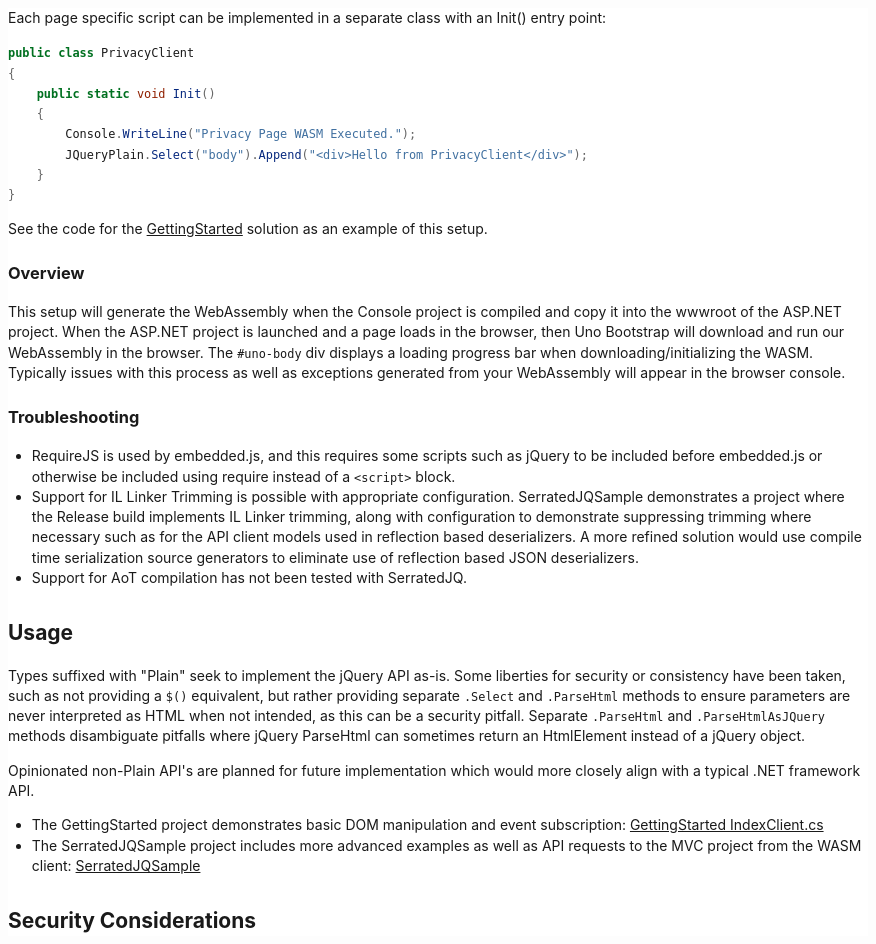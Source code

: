 Each page specific script can be implemented in a separate class with an Init() entry point:
```C#
public class PrivacyClient
{
    public static void Init()
    {
        Console.WriteLine("Privacy Page WASM Executed.");
        JQueryPlain.Select("body").Append("<div>Hello from PrivacyClient</div>");
    }
}
```

See the code for the [GettingStarted](https://github.com/SerratedSharp/SerratedJQ/tree/main/GettingStarted) solution as an example of this setup.

### Overview
This setup will generate the WebAssembly when the Console project is compiled and copy it into the wwwroot of the ASP.NET project.  When the ASP.NET project is launched and a page loads in the browser, then Uno Bootstrap will download and run our WebAssembly in the browser.  The `#uno-body` div displays a loading progress bar when downloading/initializing the WASM.  Typically issues with this process as well as exceptions generated from your WebAssembly will appear in the browser console.

### Troubleshooting

- RequireJS is used by embedded.js, and this requires some scripts such as jQuery to be included before embedded.js or otherwise be included using require instead of a `<script>` block.
- Support for IL Linker Trimming is possible with appropriate configuration.  SerratedJQSample demonstrates a project where the Release build implements IL Linker trimming, along with configuration to demonstrate suppressing trimming where necessary such as for the API client models used in reflection based deserializers.  A more refined solution would use compile time serialization source generators to eliminate use of reflection based JSON deserializers.
- Support for AoT compilation has not been tested with SerratedJQ.

## Usage

Types suffixed with "Plain" seek to implement the jQuery API as-is.  Some liberties for security or consistency have been taken, such as not providing a `$()` equivalent, but rather providing separate `.Select` and `.ParseHtml` methods to ensure parameters are never interpreted as HTML when not intended, as this can be a security pitfall.  Separate `.ParseHtml` and `.ParseHtmlAsJQuery` methods disambiguate pitfalls where jQuery ParseHtml can sometimes return an HtmlElement instead of a jQuery object.

Opinionated non-Plain API's are planned for future implementation which would more closely align with a typical .NET framework API.

- The GettingStarted project demonstrates basic DOM manipulation and event subscription: [GettingStarted IndexClient.cs](https://github.com/SerratedSharp/SerratedJQ/blob/main/GettingStarted/GettingStarted.WasmClient/IndexClient.cs)
- The SerratedJQSample project includes more advanced examples as well as API requests to the MVC project from the WASM client: [SerratedJQSample](https://github.com/SerratedSharp/SerratedJQ/tree/main/SerratedJQSample)

## Security Considerations
